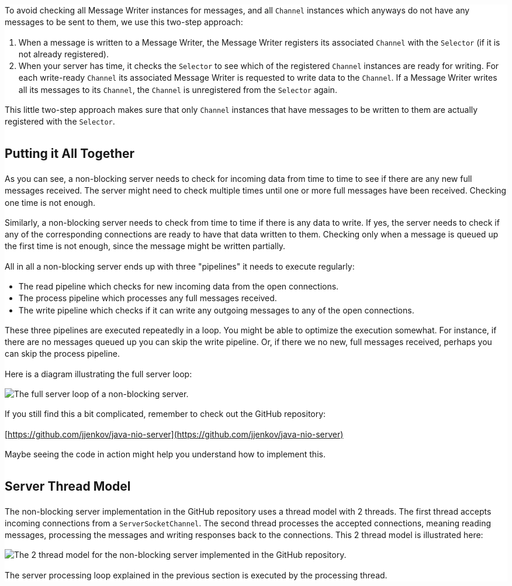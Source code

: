 To avoid checking all Message Writer instances for messages, and all `Channel` instances which anyways do not have any messages to be sent to them, we use this two-step approach:

1.   When a message is written to a Message Writer, the Message Writer registers its associated `Channel` with the `Selector` (if it is not already registered). 
2.   When your server has time, it checks the `Selector` to see which of the registered `Channel` instances are ready for writing. For each write-ready `Channel` its associated Message Writer is requested to write data to the `Channel`. If a Message Writer writes all its messages to its `Channel`, the `Channel` is unregistered from the `Selector` again. 

This little two-step approach makes sure that only `Channel` instances that have messages to be written to them are actually registered with the `Selector`.

## Putting it All Together

As you can see, a non-blocking server needs to check for incoming data from time to time to see if there are any new full messages received. The server might need to check multiple times until one or more full messages have been received. Checking one time is not enough.

Similarly, a non-blocking server needs to check from time to time if there is any data to write. If yes, the server needs to check if any of the corresponding connections are ready to have that data written to them. Checking only when a message is queued up the first time is not enough, since the message might be written partially.

All in all a non-blocking server ends up with three "pipelines" it needs to execute regularly:

-   The read pipeline which checks for new incoming data from the open connections.
-   The process pipeline which processes any full messages received.
-   The write pipeline which checks if it can write any outgoing messages to any of the open connections.

These three pipelines are executed repeatedly in a loop. You might be able to optimize the execution somewhat. For instance, if there are no messages queued up you can skip the write pipeline. Or, if there we no new, full messages received, perhaps you can skip the process pipeline.

Here is a diagram illustrating the full server loop:

![The full server loop of a non-blocking server.](http://tutorials.jenkov.com/images/java-nio/non-blocking-server-9.png "")

If you still find this a bit complicated, remember to check out the GitHub repository:

[https://github.com/jjenkov/java-nio-server](https://github.com/jjenkov/java-nio-server)

Maybe seeing the code in action might help you understand how to implement this.

## Server Thread Model

The non-blocking server implementation in the GitHub repository uses a thread model with 2 threads. The first thread accepts incoming connections from a `ServerSocketChannel`. The second thread processes the accepted connections, meaning reading messages, processing the messages and writing responses back to the connections. This 2 thread model is illustrated here:

![The 2 thread model for the non-blocking server implemented in the GitHub repository.](http://tutorials.jenkov.com/images/java-nio/non-blocking-server-10.png "")

The server processing loop explained in the previous section is executed by the processing thread.
